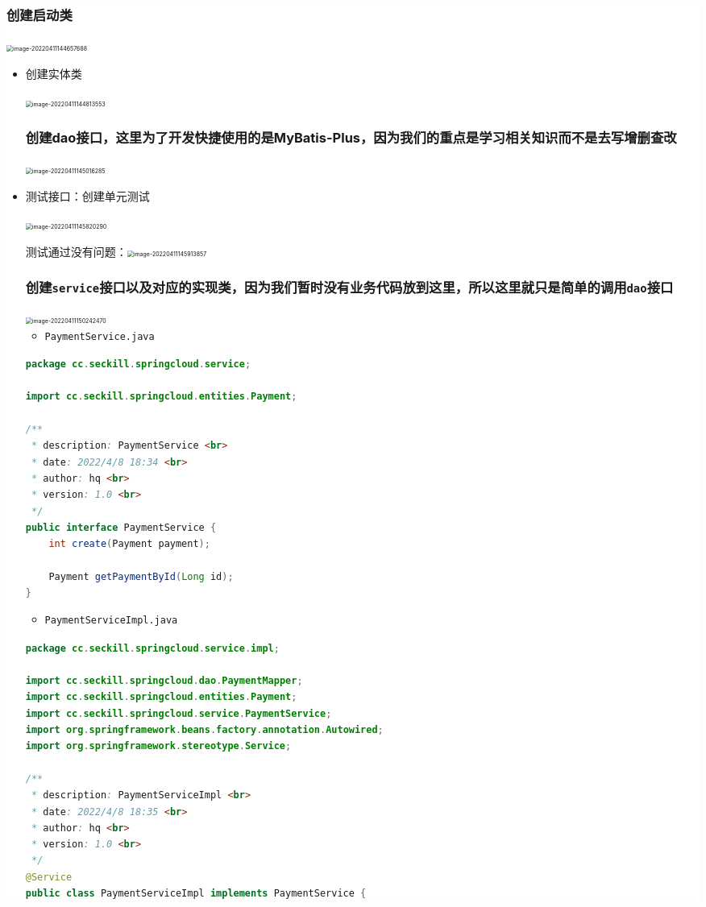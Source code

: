   ### 创建启动类

  <img src="https://haiqiang-picture.oss-cn-beijing.aliyuncs.com/blog/spring_cloud_start_01_son_prj1_create06.png" alt="image-20220411144657688" style="zoom:50%;" />

- 创建实体类

  <img src="https://haiqiang-picture.oss-cn-beijing.aliyuncs.com/blog/spring_cloud_start_01_son_prj1_create07.png" alt="image-20220411144813553" style="zoom:50%;" />

  ### 创建dao接口，这里为了开发快捷使用的是MyBatis-Plus，因为我们的重点是学习相关知识而不是去写增删查改

  <img src="https://haiqiang-picture.oss-cn-beijing.aliyuncs.com/blog/spring_cloud_start_01_son_prj1_create08.png" alt="image-20220411145016285" style="zoom:50%;" />

- 测试接口：创建单元测试

  <img src="https://haiqiang-picture.oss-cn-beijing.aliyuncs.com/blog/spring_cloud_start_01_son_prj1_create09.png" alt="image-20220411145820290" style="zoom:50%;" />

  

  测试通过没有问题：<img src="https://haiqiang-picture.oss-cn-beijing.aliyuncs.com/blog/spring_cloud_start_01_son_prj1_create10.png" alt="image-20220411145913857" style="zoom:50%;" />

  ### 创建`service`接口以及对应的实现类，因为我们暂时没有业务代码放到这里，所以这里就只是简单的调用`dao`接口

  <img src="https://haiqiang-picture.oss-cn-beijing.aliyuncs.com/blog/spring_cloud_start_01_son_prj1_create11.png" alt="image-20220411150242470" style="zoom:50%;" />

  - `PaymentService.java`

  ```java
  package cc.seckill.springcloud.service;
  
  import cc.seckill.springcloud.entities.Payment;
  
  /**
   * description: PaymentService <br>
   * date: 2022/4/8 18:34 <br>
   * author: hq <br>
   * version: 1.0 <br>
   */
  public interface PaymentService {
      int create(Payment payment);
  
      Payment getPaymentById(Long id);
  }
  
  ```

  - `PaymentServiceImpl.java`

  ```java
  package cc.seckill.springcloud.service.impl;
  
  import cc.seckill.springcloud.dao.PaymentMapper;
  import cc.seckill.springcloud.entities.Payment;
  import cc.seckill.springcloud.service.PaymentService;
  import org.springframework.beans.factory.annotation.Autowired;
  import org.springframework.stereotype.Service;
  
  /**
   * description: PaymentServiceImpl <br>
   * date: 2022/4/8 18:35 <br>
   * author: hq <br>
   * version: 1.0 <br>
   */
  @Service
  public class PaymentServiceImpl implements PaymentService {
  ```